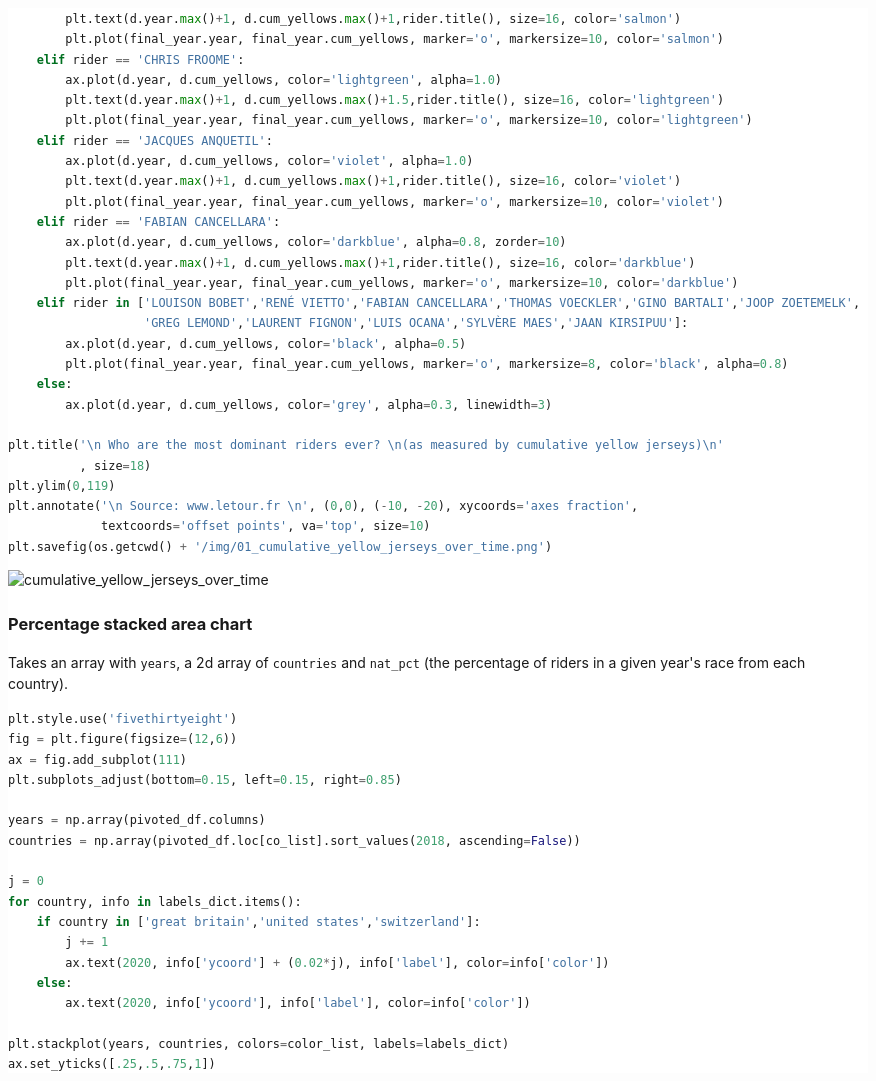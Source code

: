 ```python
        plt.text(d.year.max()+1, d.cum_yellows.max()+1,rider.title(), size=16, color='salmon')
        plt.plot(final_year.year, final_year.cum_yellows, marker='o', markersize=10, color='salmon')
    elif rider == 'CHRIS FROOME':
        ax.plot(d.year, d.cum_yellows, color='lightgreen', alpha=1.0)
        plt.text(d.year.max()+1, d.cum_yellows.max()+1.5,rider.title(), size=16, color='lightgreen')
        plt.plot(final_year.year, final_year.cum_yellows, marker='o', markersize=10, color='lightgreen')
    elif rider == 'JACQUES ANQUETIL':
        ax.plot(d.year, d.cum_yellows, color='violet', alpha=1.0)
        plt.text(d.year.max()+1, d.cum_yellows.max()+1,rider.title(), size=16, color='violet')
        plt.plot(final_year.year, final_year.cum_yellows, marker='o', markersize=10, color='violet')
    elif rider == 'FABIAN CANCELLARA':
        ax.plot(d.year, d.cum_yellows, color='darkblue', alpha=0.8, zorder=10)
        plt.text(d.year.max()+1, d.cum_yellows.max()+1,rider.title(), size=16, color='darkblue')
        plt.plot(final_year.year, final_year.cum_yellows, marker='o', markersize=10, color='darkblue')
    elif rider in ['LOUISON BOBET','RENÉ VIETTO','FABIAN CANCELLARA','THOMAS VOECKLER','GINO BARTALI','JOOP ZOETEMELK',
                   'GREG LEMOND','LAURENT FIGNON','LUIS OCANA','SYLVÈRE MAES','JAAN KIRSIPUU']:
        ax.plot(d.year, d.cum_yellows, color='black', alpha=0.5)
        plt.plot(final_year.year, final_year.cum_yellows, marker='o', markersize=8, color='black', alpha=0.8)
    else:
        ax.plot(d.year, d.cum_yellows, color='grey', alpha=0.3, linewidth=3)
    
plt.title('\n Who are the most dominant riders ever? \n(as measured by cumulative yellow jerseys)\n'
          , size=18)
plt.ylim(0,119)
plt.annotate('\n Source: www.letour.fr \n', (0,0), (-10, -20), xycoords='axes fraction', 
             textcoords='offset points', va='top', size=10)
plt.savefig(os.getcwd() + '/img/01_cumulative_yellow_jerseys_over_time.png')
```

<img src="https://raw.githubusercontent.com/yontartu/tour-de-france/master/img/01_cumulative_yellow_jerseys_over_time.png" alt="cumulative_yellow_jerseys_over_time" width="700"/>


### Percentage stacked area chart

Takes an array with `years`, a 2d array of `countries` and `nat_pct` (the percentage of riders in a given year's race from each country). 

```python
plt.style.use('fivethirtyeight')
fig = plt.figure(figsize=(12,6))
ax = fig.add_subplot(111)
plt.subplots_adjust(bottom=0.15, left=0.15, right=0.85)

years = np.array(pivoted_df.columns)
countries = np.array(pivoted_df.loc[co_list].sort_values(2018, ascending=False))

j = 0
for country, info in labels_dict.items():
    if country in ['great britain','united states','switzerland']:
        j += 1
        ax.text(2020, info['ycoord'] + (0.02*j), info['label'], color=info['color'])
    else:
        ax.text(2020, info['ycoord'], info['label'], color=info['color'])

plt.stackplot(years, countries, colors=color_list, labels=labels_dict)
ax.set_yticks([.25,.5,.75,1])
```